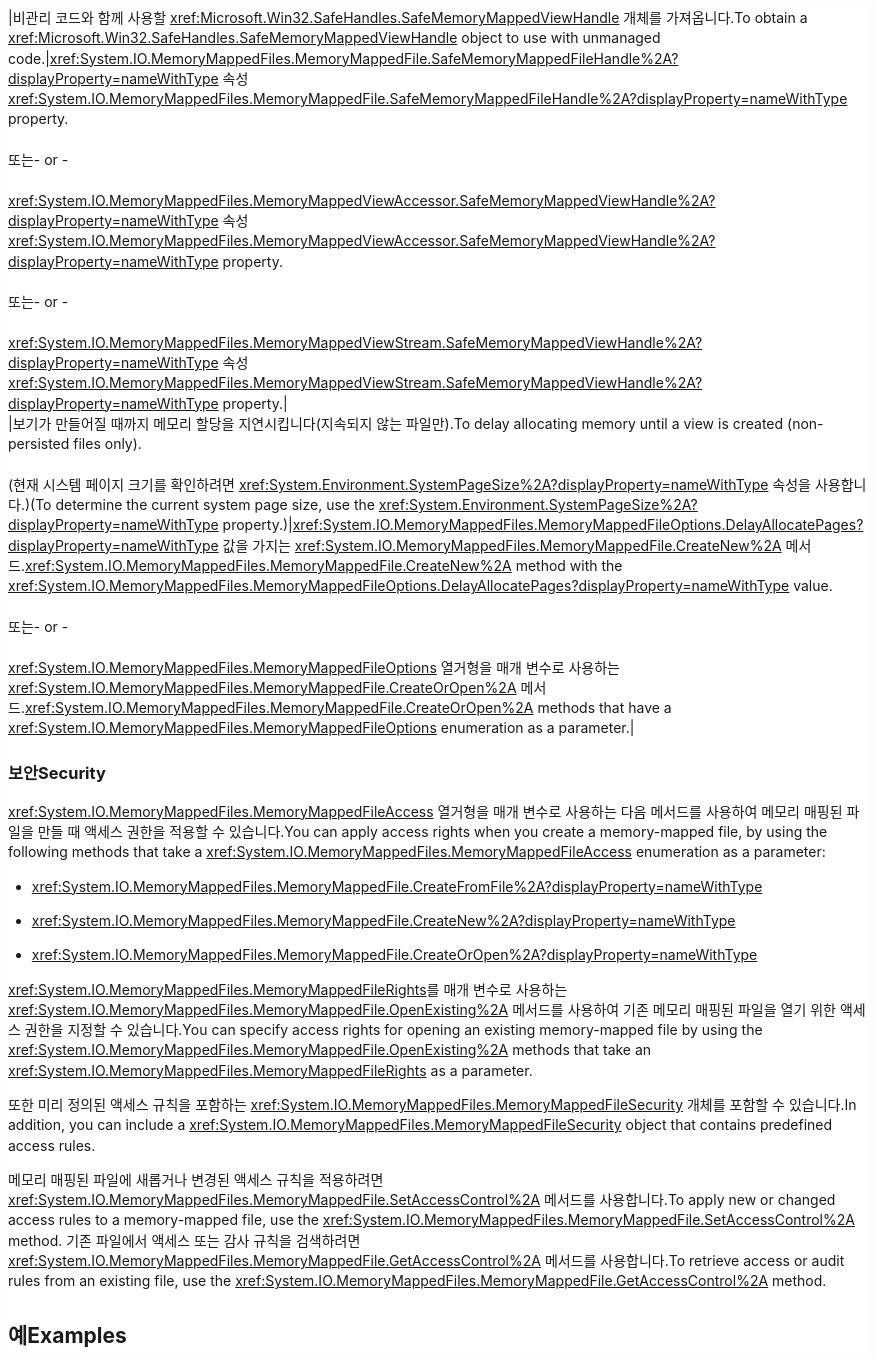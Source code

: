 |<span data-ttu-id="5bdb8-147">비관리 코드와 함께 사용할 <xref:Microsoft.Win32.SafeHandles.SafeMemoryMappedViewHandle> 개체를 가져옵니다.</span><span class="sxs-lookup"><span data-stu-id="5bdb8-147">To obtain a <xref:Microsoft.Win32.SafeHandles.SafeMemoryMappedViewHandle> object to use with unmanaged code.</span></span>|<span data-ttu-id="5bdb8-148"><xref:System.IO.MemoryMappedFiles.MemoryMappedFile.SafeMemoryMappedFileHandle%2A?displayProperty=nameWithType> 속성</span><span class="sxs-lookup"><span data-stu-id="5bdb8-148"><xref:System.IO.MemoryMappedFiles.MemoryMappedFile.SafeMemoryMappedFileHandle%2A?displayProperty=nameWithType> property.</span></span><br /><br /> <span data-ttu-id="5bdb8-149">또는</span><span class="sxs-lookup"><span data-stu-id="5bdb8-149">- or -</span></span><br /><br /> <span data-ttu-id="5bdb8-150"><xref:System.IO.MemoryMappedFiles.MemoryMappedViewAccessor.SafeMemoryMappedViewHandle%2A?displayProperty=nameWithType> 속성</span><span class="sxs-lookup"><span data-stu-id="5bdb8-150"><xref:System.IO.MemoryMappedFiles.MemoryMappedViewAccessor.SafeMemoryMappedViewHandle%2A?displayProperty=nameWithType> property.</span></span><br /><br /> <span data-ttu-id="5bdb8-151">또는</span><span class="sxs-lookup"><span data-stu-id="5bdb8-151">- or -</span></span><br /><br /> <span data-ttu-id="5bdb8-152"><xref:System.IO.MemoryMappedFiles.MemoryMappedViewStream.SafeMemoryMappedViewHandle%2A?displayProperty=nameWithType> 속성</span><span class="sxs-lookup"><span data-stu-id="5bdb8-152"><xref:System.IO.MemoryMappedFiles.MemoryMappedViewStream.SafeMemoryMappedViewHandle%2A?displayProperty=nameWithType> property.</span></span>|  
|<span data-ttu-id="5bdb8-153">보기가 만들어질 때까지 메모리 할당을 지연시킵니다(지속되지 않는 파일만).</span><span class="sxs-lookup"><span data-stu-id="5bdb8-153">To delay allocating memory until a view is created (non-persisted files only).</span></span><br /><br /> <span data-ttu-id="5bdb8-154">(현재 시스템 페이지 크기를 확인하려면 <xref:System.Environment.SystemPageSize%2A?displayProperty=nameWithType> 속성을 사용합니다.)</span><span class="sxs-lookup"><span data-stu-id="5bdb8-154">(To determine the current system page size, use the <xref:System.Environment.SystemPageSize%2A?displayProperty=nameWithType> property.)</span></span>|<span data-ttu-id="5bdb8-155"><xref:System.IO.MemoryMappedFiles.MemoryMappedFileOptions.DelayAllocatePages?displayProperty=nameWithType> 값을 가지는 <xref:System.IO.MemoryMappedFiles.MemoryMappedFile.CreateNew%2A> 메서드.</span><span class="sxs-lookup"><span data-stu-id="5bdb8-155"><xref:System.IO.MemoryMappedFiles.MemoryMappedFile.CreateNew%2A> method with the <xref:System.IO.MemoryMappedFiles.MemoryMappedFileOptions.DelayAllocatePages?displayProperty=nameWithType> value.</span></span><br /><br /> <span data-ttu-id="5bdb8-156">또는</span><span class="sxs-lookup"><span data-stu-id="5bdb8-156">- or -</span></span><br /><br /> <span data-ttu-id="5bdb8-157"><xref:System.IO.MemoryMappedFiles.MemoryMappedFileOptions> 열거형을 매개 변수로 사용하는 <xref:System.IO.MemoryMappedFiles.MemoryMappedFile.CreateOrOpen%2A> 메서드.</span><span class="sxs-lookup"><span data-stu-id="5bdb8-157"><xref:System.IO.MemoryMappedFiles.MemoryMappedFile.CreateOrOpen%2A> methods that have a <xref:System.IO.MemoryMappedFiles.MemoryMappedFileOptions> enumeration as a parameter.</span></span>|  
  
### <a name="security"></a><span data-ttu-id="5bdb8-158">보안</span><span class="sxs-lookup"><span data-stu-id="5bdb8-158">Security</span></span>  

 <span data-ttu-id="5bdb8-159"><xref:System.IO.MemoryMappedFiles.MemoryMappedFileAccess> 열거형을 매개 변수로 사용하는 다음 메서드를 사용하여 메모리 매핑된 파일을 만들 때 액세스 권한을 적용할 수 있습니다.</span><span class="sxs-lookup"><span data-stu-id="5bdb8-159">You can apply access rights when you create a memory-mapped file, by using the following methods that take a <xref:System.IO.MemoryMappedFiles.MemoryMappedFileAccess> enumeration as a parameter:</span></span>  
  
- <xref:System.IO.MemoryMappedFiles.MemoryMappedFile.CreateFromFile%2A?displayProperty=nameWithType>  
  
- <xref:System.IO.MemoryMappedFiles.MemoryMappedFile.CreateNew%2A?displayProperty=nameWithType>  
  
- <xref:System.IO.MemoryMappedFiles.MemoryMappedFile.CreateOrOpen%2A?displayProperty=nameWithType>  
  
 <span data-ttu-id="5bdb8-160"><xref:System.IO.MemoryMappedFiles.MemoryMappedFileRights>를 매개 변수로 사용하는 <xref:System.IO.MemoryMappedFiles.MemoryMappedFile.OpenExisting%2A> 메서드를 사용하여 기존 메모리 매핑된 파일을 열기 위한 액세스 권한을 지정할 수 있습니다.</span><span class="sxs-lookup"><span data-stu-id="5bdb8-160">You can specify access rights for opening an existing memory-mapped file by using the <xref:System.IO.MemoryMappedFiles.MemoryMappedFile.OpenExisting%2A> methods that take an <xref:System.IO.MemoryMappedFiles.MemoryMappedFileRights> as a parameter.</span></span>  
  
 <span data-ttu-id="5bdb8-161">또한 미리 정의된 액세스 규칙을 포함하는 <xref:System.IO.MemoryMappedFiles.MemoryMappedFileSecurity> 개체를 포함할 수 있습니다.</span><span class="sxs-lookup"><span data-stu-id="5bdb8-161">In addition, you can include a <xref:System.IO.MemoryMappedFiles.MemoryMappedFileSecurity> object that contains predefined access rules.</span></span>  
  
 <span data-ttu-id="5bdb8-162">메모리 매핑된 파일에 새롭거나 변경된 액세스 규칙을 적용하려면 <xref:System.IO.MemoryMappedFiles.MemoryMappedFile.SetAccessControl%2A> 메서드를 사용합니다.</span><span class="sxs-lookup"><span data-stu-id="5bdb8-162">To apply new or changed access rules to a memory-mapped file, use the <xref:System.IO.MemoryMappedFiles.MemoryMappedFile.SetAccessControl%2A> method.</span></span> <span data-ttu-id="5bdb8-163">기존 파일에서 액세스 또는 감사 규칙을 검색하려면 <xref:System.IO.MemoryMappedFiles.MemoryMappedFile.GetAccessControl%2A> 메서드를 사용합니다.</span><span class="sxs-lookup"><span data-stu-id="5bdb8-163">To retrieve access or audit rules from an existing file, use the <xref:System.IO.MemoryMappedFiles.MemoryMappedFile.GetAccessControl%2A> method.</span></span>  
  
## <a name="examples"></a><span data-ttu-id="5bdb8-164">예</span><span class="sxs-lookup"><span data-stu-id="5bdb8-164">Examples</span></span>  
  